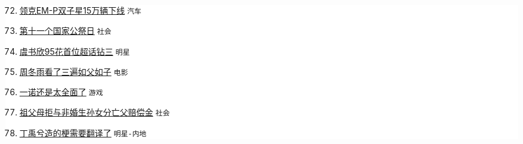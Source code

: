 72. [领克EM-P双子星15万辆下线](https://m.weibo.cn/search?containerid=100103type%3D1%26t%3D10%26q%3D%23%E9%A2%86%E5%85%8BEM-P%E5%8F%8C%E5%AD%90%E6%98%9F15%E4%B8%87%E8%BE%86%E4%B8%8B%E7%BA%BF%23&stream_entry_id=31&isnewpage=1&extparam=seat%3D1%26is_ad_pos%3D1%26adid%3D266824%26lcate%3D5001%26cate%3D5001%26stream_entry_id%3D31%26pos%3D6%26dgr%3D0%26band_rank%3D7%26c_type%3D31%26topic_ad%3D1%26q%3D%2523%25E9%25A2%2586%25E5%2585%258BEM-P%25E5%258F%258C%25E5%25AD%2590%25E6%2598%259F15%25E4%25B8%2587%25E8%25BE%2586%25E4%25B8%258B%25E7%25BA%25BF%2523%26filter_type%3Drealtimehot%26display_time%3D1733057187%26pre_seqid%3D173305718765001287170137) `汽车` 

73. [第十一个国家公祭日](https://m.weibo.cn/search?containerid=100103type%3D1%26t%3D10%26q%3D%23%E7%AC%AC%E5%8D%81%E4%B8%80%E4%B8%AA%E5%9B%BD%E5%AE%B6%E5%85%AC%E7%A5%AD%E6%97%A5%23&stream_entry_id=31&isnewpage=1&extparam=seat%3D1%26flag%3D1%26c_type%3D31%26cate%3D5001%26realpos%3D10%26lcate%3D5001%26dgr%3D0%26pos%3D10%26stream_entry_id%3D31%26band_rank%3D10%26q%3D%2523%25E7%25AC%25AC%25E5%258D%2581%25E4%25B8%2580%25E4%25B8%25AA%25E5%259B%25BD%25E5%25AE%25B6%25E5%2585%25AC%25E7%25A5%25AD%25E6%2597%25A5%2523%26filter_type%3Drealtimehot%26display_time%3D1733057187%26pre_seqid%3D173305718765001287170137) `社会` 

74. [虞书欣95花首位超话钻三](https://m.weibo.cn/search?containerid=100103type%3D1%26t%3D10%26q%3D%23%E8%99%9E%E4%B9%A6%E6%AC%A395%E8%8A%B1%E9%A6%96%E4%BD%8D%E8%B6%85%E8%AF%9D%E9%92%BB%E4%B8%89%23&stream_entry_id=31&isnewpage=1&extparam=seat%3D1%26flag%3D0%26c_type%3D31%26cate%3D5001%26realpos%3D18%26lcate%3D5001%26dgr%3D0%26pos%3D18%26stream_entry_id%3D31%26band_rank%3D18%26q%3D%2523%25E8%2599%259E%25E4%25B9%25A6%25E6%25AC%25A395%25E8%258A%25B1%25E9%25A6%2596%25E4%25BD%258D%25E8%25B6%2585%25E8%25AF%259D%25E9%2592%25BB%25E4%25B8%2589%2523%26filter_type%3Drealtimehot%26display_time%3D1733057187%26pre_seqid%3D173305718765001287170137) `明星` 

75. [周冬雨看了三遍如父如子](https://m.weibo.cn/search?containerid=100103type%3D1%26t%3D10%26q%3D%23%E5%91%A8%E5%86%AC%E9%9B%A8%E7%9C%8B%E4%BA%86%E4%B8%89%E9%81%8D%E5%A6%82%E7%88%B6%E5%A6%82%E5%AD%90%23&stream_entry_id=31&isnewpage=1&extparam=seat%3D1%26flag%3D1%26c_type%3D31%26cate%3D5001%26realpos%3D19%26lcate%3D5001%26dgr%3D0%26pos%3D19%26stream_entry_id%3D31%26band_rank%3D19%26q%3D%2523%25E5%2591%25A8%25E5%2586%25AC%25E9%259B%25A8%25E7%259C%258B%25E4%25BA%2586%25E4%25B8%2589%25E9%2581%258D%25E5%25A6%2582%25E7%2588%25B6%25E5%25A6%2582%25E5%25AD%2590%2523%26filter_type%3Drealtimehot%26display_time%3D1733057187%26pre_seqid%3D173305718765001287170137) `电影` 

76. [一诺还是太全面了](https://m.weibo.cn/search?containerid=100103type%3D1%26t%3D10%26q%3D%23%E4%B8%80%E8%AF%BA%E8%BF%98%E6%98%AF%E5%A4%AA%E5%85%A8%E9%9D%A2%E4%BA%86%23&stream_entry_id=31&isnewpage=1&extparam=seat%3D1%26flag%3D1%26c_type%3D31%26cate%3D5001%26realpos%3D25%26lcate%3D5001%26dgr%3D0%26pos%3D25%26stream_entry_id%3D31%26band_rank%3D25%26q%3D%2523%25E4%25B8%2580%25E8%25AF%25BA%25E8%25BF%2598%25E6%2598%25AF%25E5%25A4%25AA%25E5%2585%25A8%25E9%259D%25A2%25E4%25BA%2586%2523%26filter_type%3Drealtimehot%26display_time%3D1733057187%26pre_seqid%3D173305718765001287170137) `游戏` 

77. [祖父母拒与非婚生孙女分亡父赔偿金](https://m.weibo.cn/search?containerid=100103type%3D1%26t%3D10%26q%3D%23%E7%A5%96%E7%88%B6%E6%AF%8D%E6%8B%92%E4%B8%8E%E9%9D%9E%E5%A9%9A%E7%94%9F%E5%AD%99%E5%A5%B3%E5%88%86%E4%BA%A1%E7%88%B6%E8%B5%94%E5%81%BF%E9%87%91%23&stream_entry_id=31&isnewpage=1&extparam=seat%3D1%26flag%3D1%26c_type%3D31%26cate%3D5001%26realpos%3D27%26lcate%3D5001%26dgr%3D0%26pos%3D27%26stream_entry_id%3D31%26band_rank%3D27%26q%3D%2523%25E7%25A5%2596%25E7%2588%25B6%25E6%25AF%258D%25E6%258B%2592%25E4%25B8%258E%25E9%259D%259E%25E5%25A9%259A%25E7%2594%259F%25E5%25AD%2599%25E5%25A5%25B3%25E5%2588%2586%25E4%25BA%25A1%25E7%2588%25B6%25E8%25B5%2594%25E5%2581%25BF%25E9%2587%2591%2523%26filter_type%3Drealtimehot%26display_time%3D1733057187%26pre_seqid%3D173305718765001287170137) `社会` 

78. [丁禹兮造的梗需要翻译了](https://m.weibo.cn/search?containerid=100103type%3D1%26t%3D10%26q%3D%E4%B8%81%E7%A6%B9%E5%85%AE%E9%80%A0%E7%9A%84%E6%A2%97%E9%9C%80%E8%A6%81%E7%BF%BB%E8%AF%91%E4%BA%86&stream_entry_id=31&isnewpage=1&extparam=seat%3D1%26flag%3D1%26c_type%3D31%26cate%3D5001%26realpos%3D29%26lcate%3D5001%26dgr%3D0%26pos%3D29%26stream_entry_id%3D31%26band_rank%3D29%26q%3D%25E4%25B8%2581%25E7%25A6%25B9%25E5%2585%25AE%25E9%2580%25A0%25E7%259A%2584%25E6%25A2%2597%25E9%259C%2580%25E8%25A6%2581%25E7%25BF%25BB%25E8%25AF%2591%25E4%25BA%2586%26filter_type%3Drealtimehot%26display_time%3D1733057187%26pre_seqid%3D173305718765001287170137) `明星-内地` 

